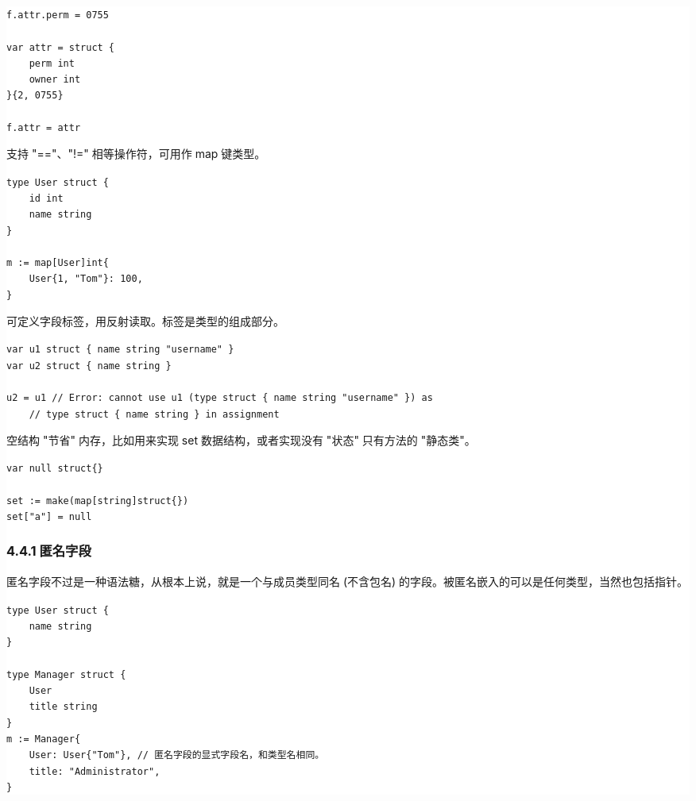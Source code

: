 ```
f.attr.perm = 0755

var attr = struct {
	perm int
	owner int
}{2, 0755}

f.attr = attr
```

支持 "=="、"!=" 相等操作符，可用作 map 键类型。

```
type User struct {
	id int
	name string
}

m := map[User]int{
	User{1, "Tom"}: 100,
}
```

可定义字段标签，用反射读取。标签是类型的组成部分。

```
var u1 struct { name string "username" }
var u2 struct { name string }

u2 = u1 // Error: cannot use u1 (type struct { name string "username" }) as
	// type struct { name string } in assignment
```

空结构 "节省" 内存，比如用来实现 set 数据结构，或者实现没有 "状态" 只有方法的 "静态类"。

```
var null struct{}

set := make(map[string]struct{})
set["a"] = null
```

### 4.4.1 匿名字段

匿名字段不过是一种语法糖，从根本上说，就是一个与成员类型同名 (不含包名) 的字段。被匿名嵌入的可以是任何类型，当然也包括指针。

```
type User struct {
	name string
}

type Manager struct {
	User
	title string
}
m := Manager{
	User: User{"Tom"}, // 匿名字段的显式字段名，和类型名相同。
	title: "Administrator",
}
```
